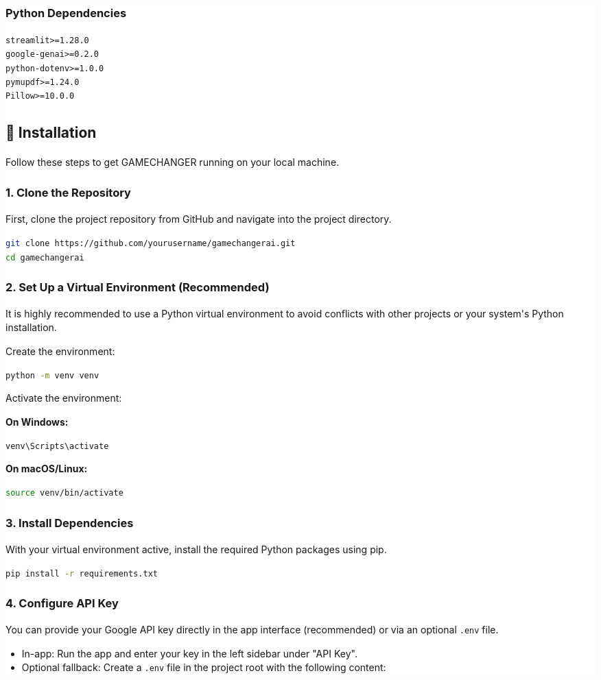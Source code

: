 ### Python Dependencies
```text
streamlit>=1.28.0
google-genai>=0.2.0
python-dotenv>=1.0.0
pymupdf>=1.24.0
Pillow>=10.0.0
```

## 🚀 Installation

Follow these steps to get GAMECHANGER running on your local machine.

### 1. Clone the Repository

First, clone the project repository from GitHub and navigate into the project directory.

```bash
git clone https://github.com/yourusername/gamechangerai.git
cd gamechangerai
```

### 2. Set Up a Virtual Environment (Recommended)
It is highly recommended to use a Python virtual environment to avoid conflicts with other projects or your system's Python installation.

Create the environment:

```bash
python -m venv venv
```

Activate the environment:

**On Windows:**
```bash
venv\Scripts\activate
```

**On macOS/Linux:**
```bash
source venv/bin/activate
```

### 3. Install Dependencies
With your virtual environment active, install the required Python packages using pip.

```bash
pip install -r requirements.txt
```

### 4. Configure API Key
You can provide your Google API key directly in the app interface (recommended) or via an optional `.env` file.

- In-app: Run the app and enter your key in the left sidebar under "API Key".
- Optional fallback: Create a `.env` file in the project root with the following content:
